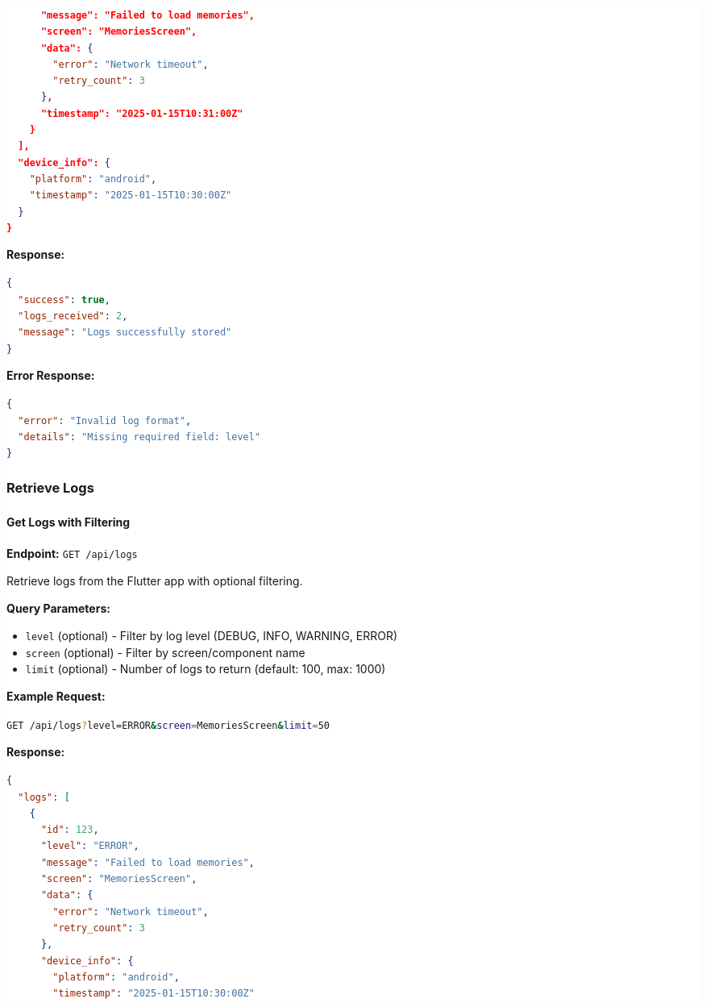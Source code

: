 ```json
      "message": "Failed to load memories",
      "screen": "MemoriesScreen",
      "data": {
        "error": "Network timeout",
        "retry_count": 3
      },
      "timestamp": "2025-01-15T10:31:00Z"
    }
  ],
  "device_info": {
    "platform": "android",
    "timestamp": "2025-01-15T10:30:00Z"
  }
}
```

**Response:**
```json
{
  "success": true,
  "logs_received": 2,
  "message": "Logs successfully stored"
}
```

**Error Response:**
```json
{
  "error": "Invalid log format",
  "details": "Missing required field: level"
}
```

### Retrieve Logs

#### Get Logs with Filtering

**Endpoint:** `GET /api/logs`

Retrieve logs from the Flutter app with optional filtering.

**Query Parameters:**
- `level` (optional) - Filter by log level (DEBUG, INFO, WARNING, ERROR)
- `screen` (optional) - Filter by screen/component name
- `limit` (optional) - Number of logs to return (default: 100, max: 1000)

**Example Request:**
```bash
GET /api/logs?level=ERROR&screen=MemoriesScreen&limit=50
```

**Response:**
```json
{
  "logs": [
    {
      "id": 123,
      "level": "ERROR",
      "message": "Failed to load memories",
      "screen": "MemoriesScreen",
      "data": {
        "error": "Network timeout",
        "retry_count": 3
      },
      "device_info": {
        "platform": "android",
        "timestamp": "2025-01-15T10:30:00Z"
```